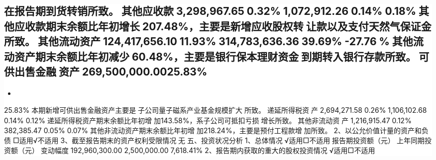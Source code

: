 在报告期到货转销所致。
其他应收款
3,298,967.65
0.32%
1,072,912.26
0.14%
0.18%
其他应收款期末余额比年初增长
207.48%，主要是新增应收股权转
让款以及支付天然气保证金所致。
其他流动资产
124,417,656.10
11.93%
314,783,636.36
39.69%
-27.76
%
其他流动资产期末余额比年初减少
60.48%，主要是银行保本理财资金
到期转入银行存款所致。
可供出售金融
资产
269,500,000.0025.83%
-
-
25.83%
本期新增可供出售金融资产主要是
子公司量子磁系产业基金规模扩大
所致。
递延所得税资
产
2,694,271.58
0.26%
1,106,102.68
0.14%
0.12%
递延所得税资产期末余额比年初增
加143.58%，系子公司可抵扣亏损
增长所致。
其他非流动资
产
1,216,915.47
0.12%
382,385.47
0.05%
0.07%
其他非流动资产期末余额比年初增
加218.24%，主要是预付工程款增
加所致。
2、以公允价值计量的资产和负债
□适用√不适用
3、截至报告期末的资产权利受限情况
无
五、投资状况分析
1、总体情况
√适用□不适用
报告期投资额（元）
上年同期投资额（元）
变动幅度
192,960,300.00
2,500,000.00
7,618.41%
2、报告期内获取的重大的股权投资情况
√适用□不适用